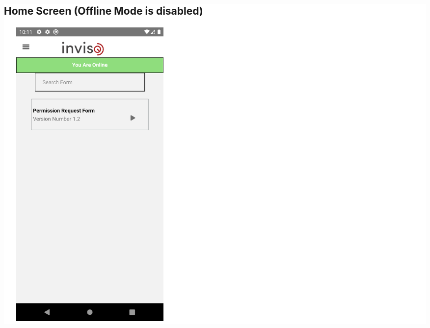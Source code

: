 

## Home Screen (Offline Mode is disabled)

<img src="https://github.com/bedirhanklcrsln/InvisioMobileApp/blob/main/src/screens/Images/Screenshot_1655633486.png" width="350"  height="600"  >
